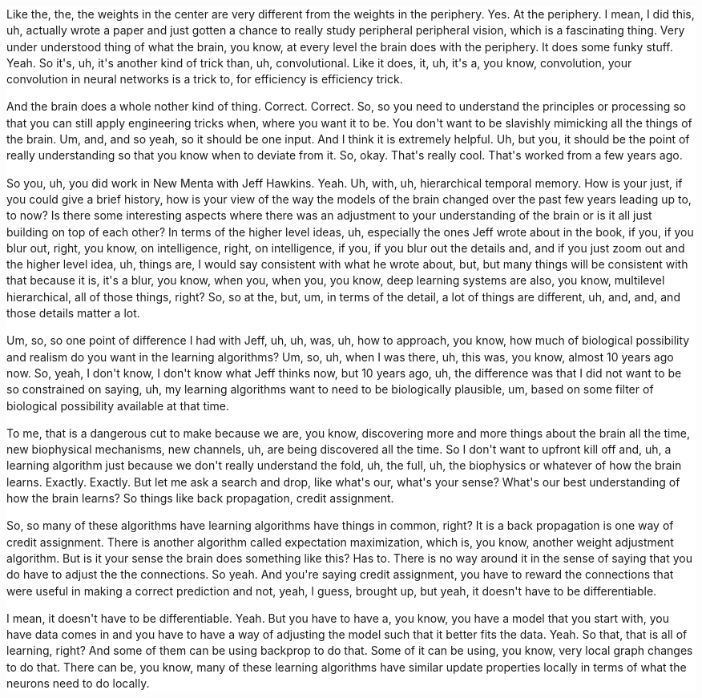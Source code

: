 Like the, the, the weights in the center are very different from the weights in the periphery. Yes. At the periphery. I mean, I did this, uh, actually wrote a paper and just gotten a chance to really study peripheral peripheral vision, which is a fascinating thing. Very under understood thing of what the brain, you know, at every level the brain does with the periphery. It does some funky stuff. Yeah. So it's, uh, it's another kind of trick than, uh, convolutional. Like it does, it, uh, it's a, you know, convolution, your convolution in neural networks is a trick to, for efficiency is efficiency trick.

And the brain does a whole nother kind of thing. Correct. Correct. So, so you need to understand the principles or processing so that you can still apply engineering tricks when, where you want it to be. You don't want to be slavishly mimicking all the things of the brain. Um, and, and so yeah, so it should be one input. And I think it is extremely helpful. Uh, but you, it should be the point of really understanding so that you know when to deviate from it. So, okay. That's really cool. That's worked from a few years ago.

So you, uh, you did work in New Menta with Jeff Hawkins. Yeah. Uh, with, uh, hierarchical temporal memory. How is your just, if you could give a brief history, how is your view of the way the models of the brain changed over the past few years leading up to, to now? Is there some interesting aspects where there was an adjustment to your understanding of the brain or is it all just building on top of each other? In terms of the higher level ideas, uh, especially the ones Jeff wrote about in the book, if you, if you blur out, right, you know, on intelligence, right, on intelligence, if you, if you blur out the details and, and if you just zoom out and the higher level idea, uh, things are, I would say consistent with what he wrote about, but, but many things will be consistent with that because it is, it's a blur, you know, when you, when you, you know, deep learning systems are also, you know, multilevel hierarchical, all of those things, right? So, so at the, but, um, in terms of the detail, a lot of things are different, uh, and, and, and those details matter a lot.

Um, so, so one point of difference I had with Jeff, uh, uh, was, uh, how to approach, you know, how much of biological possibility and realism do you want in the learning algorithms? Um, so, uh, when I was there, uh, this was, you know, almost 10 years ago now. So, yeah, I don't know, I don't know what Jeff thinks now, but 10 years ago, uh, the difference was that I did not want to be so constrained on saying, uh, my learning algorithms want to need to be biologically plausible, um, based on some filter of biological possibility available at that time.

To me, that is a dangerous cut to make because we are, you know, discovering more and more things about the brain all the time, new biophysical mechanisms, new channels, uh, are being discovered all the time. So I don't want to upfront kill off and, uh, a learning algorithm just because we don't really understand the fold, uh, the full, uh, the biophysics or whatever of how the brain learns. Exactly. Exactly. But let me ask a search and drop, like what's our, what's your sense? What's our best understanding of how the brain learns? So things like back propagation, credit assignment.

So, so many of these algorithms have learning algorithms have things in common, right? It is a back propagation is one way of credit assignment. There is another algorithm called expectation maximization, which is, you know, another weight adjustment algorithm. But is it your sense the brain does something like this? Has to. There is no way around it in the sense of saying that you do have to adjust the the connections. So yeah. And you're saying credit assignment, you have to reward the connections that were useful in making a correct prediction and not, yeah, I guess, brought up, but yeah, it doesn't have to be differentiable.

I mean, it doesn't have to be differentiable. Yeah. But you have to have a, you know, you have a model that you start with, you have data comes in and you have to have a way of adjusting the model such that it better fits the data. Yeah. So that, that is all of learning, right? And some of them can be using backprop to do that. Some of it can be using, you know, very local graph changes to do that. There can be, you know, many of these learning algorithms have similar update properties locally in terms of what the neurons need to do locally.
